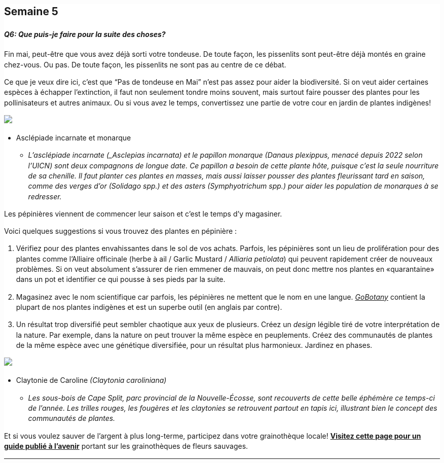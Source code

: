
## Semaine 5

#### **_Q6:_** _Que puis-je faire pour la suite des choses?_

Fin mai, peut-être que vous avez déjà sorti votre tondeuse. De toute façon, les pissenlits sont peut-être déjà montés en graine chez-vous. Ou pas. De toute façon, les pissenlits ne sont pas au centre de ce débat.

Ce que je veux dire ici, c’est que “Pas de tondeuse en Mai” n’est pas assez pour aider la biodiversité. Si on veut aider certaines espèces à échapper l’extinction, il faut non seulement tondre moins souvent, mais surtout faire pousser des plantes pour les pollinisateurs et autres animaux. Ou si vous avez le temps, convertissez une partie de votre cour en jardin de plantes indigènes!

![](https://images.squarespace-cdn.com/content/v1/64472228d3db854cf60d06ad/d8ebf3cd-efe9-4deb-ab23-bfa71af3acf9/20220720_101609.jpg)

- Asclépiade incarnate et monarque

	- *L’asclépiade incarnate (_Asclepias incarnata) et le papillon monarque (Danaus plexippus, menacé depuis 2022 selon l’UICN) sont deux compagnons de longue date. Ce papillon a besoin de cette plante hôte, puisque c’est la seule nourriture de sa chenille. Il faut planter ces plantes en masses, mais aussi laisser pousser des plantes fleurissant tard en saison, comme des verges d’or (Solidago spp.) et des asters (Symphyotrichum spp.) pour aider les population de monarques à se redresser.*

Les pépinières viennent de commencer leur saison et c’est le temps d’y magasiner.

Voici quelques suggestions si vous trouvez des plantes en pépinière :

1. Vérifiez pour des plantes envahissantes dans le sol de vos achats. Parfois, les pépinières sont un lieu de prolifération pour des plantes comme l’Alliaire officinale (herbe à ail / Garlic Mustard / _Alliaria petiolata_) qui peuvent rapidement créer de nouveaux problèmes. Si on veut absolument s’assurer de rien emmener de mauvais, on peut donc mettre nos plantes en «quarantaine» dans un pot et identifier ce qui pousse à ses pieds par la suite.
    
2. Magasinez avec le nom scientifique car parfois, les pépinières ne mettent que le nom en une langue. [_GoBotany_](https://gobotany.nativeplanttrust.org/) contient la plupart de nos plantes indigènes et est un superbe outil (en anglais par contre).
    
3. Un résultat trop diversifié peut sembler chaotique aux yeux de plusieurs. Créez un _design_ légible tiré de votre interprétation de la nature. Par exemple, dans la nature on peut trouver la même espèce en peuplements. Créez des communautés de plantes de la même espèce avec une génétique diversifiée, pour un résultat plus harmonieux. Jardinez en phases.
    

![](https://images.squarespace-cdn.com/content/v1/64472228d3db854cf60d06ad/b4c82247-99fa-4d69-bed9-03f25abe7bc6/unnamed.jpg)

- Claytonie de Caroline _(Claytonia caroliniana)_

	- _Les sous-bois de Cape Split, parc provincial de la Nouvelle-Écosse, sont recouverts de cette belle éphémère ce temps-ci de l’année. Les trilles rouges, les fougères et les claytonies se retrouvent partout en tapis ici, illustrant bien le concept des communautés de plantes._


Et si vous voulez sauver de l’argent à plus long-terme, participez dans votre grainothèque locale! [**Visitez cette page pour un guide publié à l’avenir**](https://semencessauvages.org/partager-notre-nature/guide/) portant sur les grainothèques de fleurs sauvages.

---